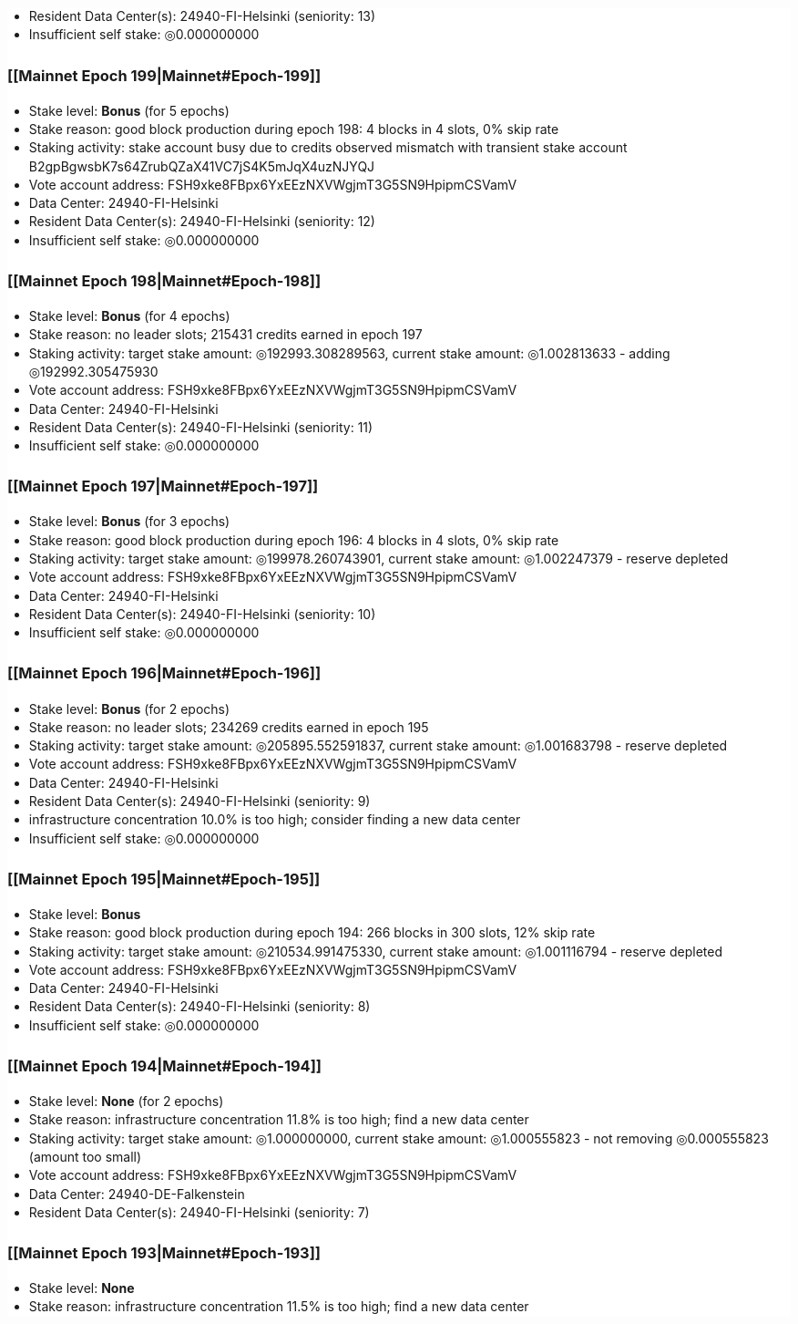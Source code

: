 * Resident Data Center(s): 24940-FI-Helsinki (seniority: 13)
* Insufficient self stake: ◎0.000000000
### [[Mainnet Epoch 199|Mainnet#Epoch-199]]
* Stake level: **Bonus** (for 5 epochs)
* Stake reason: good block production during epoch 198: 4 blocks in 4 slots, 0% skip rate
* Staking activity: stake account busy due to credits observed mismatch with transient stake account B2gpBgwsbK7s64ZrubQZaX41VC7jS4K5mJqX4uzNJYQJ
* Vote account address: FSH9xke8FBpx6YxEEzNXVWgjmT3G5SN9HpipmCSVamV
* Data Center: 24940-FI-Helsinki
* Resident Data Center(s): 24940-FI-Helsinki (seniority: 12)
* Insufficient self stake: ◎0.000000000
### [[Mainnet Epoch 198|Mainnet#Epoch-198]]
* Stake level: **Bonus** (for 4 epochs)
* Stake reason: no leader slots; 215431 credits earned in epoch 197
* Staking activity: target stake amount: ◎192993.308289563, current stake amount: ◎1.002813633 - adding ◎192992.305475930
* Vote account address: FSH9xke8FBpx6YxEEzNXVWgjmT3G5SN9HpipmCSVamV
* Data Center: 24940-FI-Helsinki
* Resident Data Center(s): 24940-FI-Helsinki (seniority: 11)
* Insufficient self stake: ◎0.000000000
### [[Mainnet Epoch 197|Mainnet#Epoch-197]]
* Stake level: **Bonus** (for 3 epochs)
* Stake reason: good block production during epoch 196: 4 blocks in 4 slots, 0% skip rate
* Staking activity: target stake amount: ◎199978.260743901, current stake amount: ◎1.002247379 - reserve depleted
* Vote account address: FSH9xke8FBpx6YxEEzNXVWgjmT3G5SN9HpipmCSVamV
* Data Center: 24940-FI-Helsinki
* Resident Data Center(s): 24940-FI-Helsinki (seniority: 10)
* Insufficient self stake: ◎0.000000000
### [[Mainnet Epoch 196|Mainnet#Epoch-196]]
* Stake level: **Bonus** (for 2 epochs)
* Stake reason: no leader slots; 234269 credits earned in epoch 195
* Staking activity: target stake amount: ◎205895.552591837, current stake amount: ◎1.001683798 - reserve depleted
* Vote account address: FSH9xke8FBpx6YxEEzNXVWgjmT3G5SN9HpipmCSVamV
* Data Center: 24940-FI-Helsinki
* Resident Data Center(s): 24940-FI-Helsinki (seniority: 9)
* infrastructure concentration 10.0% is too high; consider finding a new data center
* Insufficient self stake: ◎0.000000000
### [[Mainnet Epoch 195|Mainnet#Epoch-195]]
* Stake level: **Bonus**
* Stake reason: good block production during epoch 194: 266 blocks in 300 slots, 12% skip rate
* Staking activity: target stake amount: ◎210534.991475330, current stake amount: ◎1.001116794 - reserve depleted
* Vote account address: FSH9xke8FBpx6YxEEzNXVWgjmT3G5SN9HpipmCSVamV
* Data Center: 24940-FI-Helsinki
* Resident Data Center(s): 24940-FI-Helsinki (seniority: 8)
* Insufficient self stake: ◎0.000000000
### [[Mainnet Epoch 194|Mainnet#Epoch-194]]
* Stake level: **None** (for 2 epochs)
* Stake reason: infrastructure concentration 11.8% is too high; find a new data center
* Staking activity: target stake amount: ◎1.000000000, current stake amount: ◎1.000555823 - not removing ◎0.000555823 (amount too small)
* Vote account address: FSH9xke8FBpx6YxEEzNXVWgjmT3G5SN9HpipmCSVamV
* Data Center: 24940-DE-Falkenstein
* Resident Data Center(s): 24940-FI-Helsinki (seniority: 7)
### [[Mainnet Epoch 193|Mainnet#Epoch-193]]
* Stake level: **None**
* Stake reason: infrastructure concentration 11.5% is too high; find a new data center